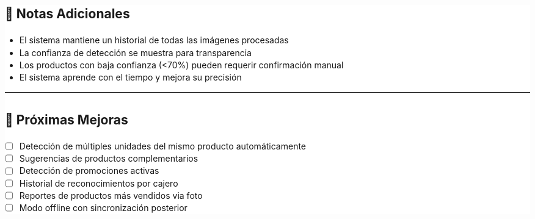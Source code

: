 ## 📝 Notas Adicionales

- El sistema mantiene un historial de todas las imágenes procesadas
- La confianza de detección se muestra para transparencia
- Los productos con baja confianza (<70%) pueden requerir confirmación manual
- El sistema aprende con el tiempo y mejora su precisión

---

## 🔮 Próximas Mejoras

- [ ] Detección de múltiples unidades del mismo producto automáticamente
- [ ] Sugerencias de productos complementarios
- [ ] Detección de promociones activas
- [ ] Historial de reconocimientos por cajero
- [ ] Reportes de productos más vendidos via foto
- [ ] Modo offline con sincronización posterior
